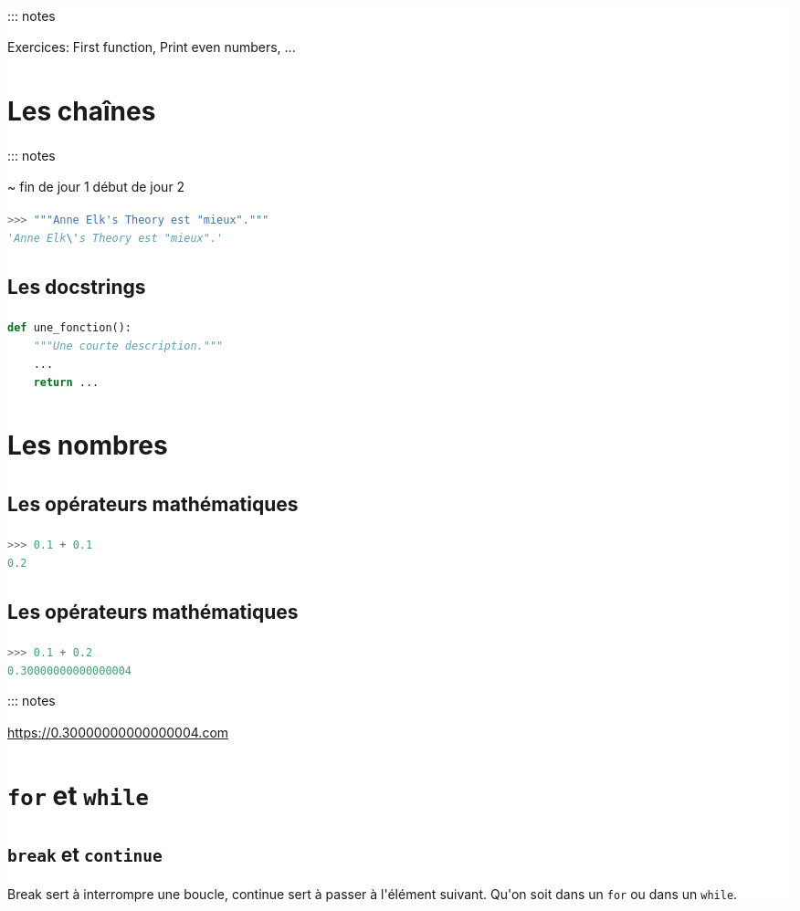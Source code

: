 ::: notes

Exercices: First function, Print even numbers, ...


# Les chaînes

::: notes

~ fin de jour 1 début de jour 2

```python
>>> """Anne Elk's Theory est "mieux"."""
'Anne Elk\'s Theory est "mieux".'
```

## Les docstrings

```python
def une_fonction():
    """Une courte description."""
    ...
    return ...
```

# Les nombres

## Les opérateurs mathématiques

```python
>>> 0.1 + 0.1
0.2
```


## Les opérateurs mathématiques

```python
>>> 0.1 + 0.2
0.30000000000000004
```

::: notes

https://0.30000000000000004.com


# `for` et `while`

## `break` et `continue`

Break sert à interrompre une boucle, continue sert à passer à l'élément
suivant. Qu'on soit dans un `for` ou dans un `while`.
